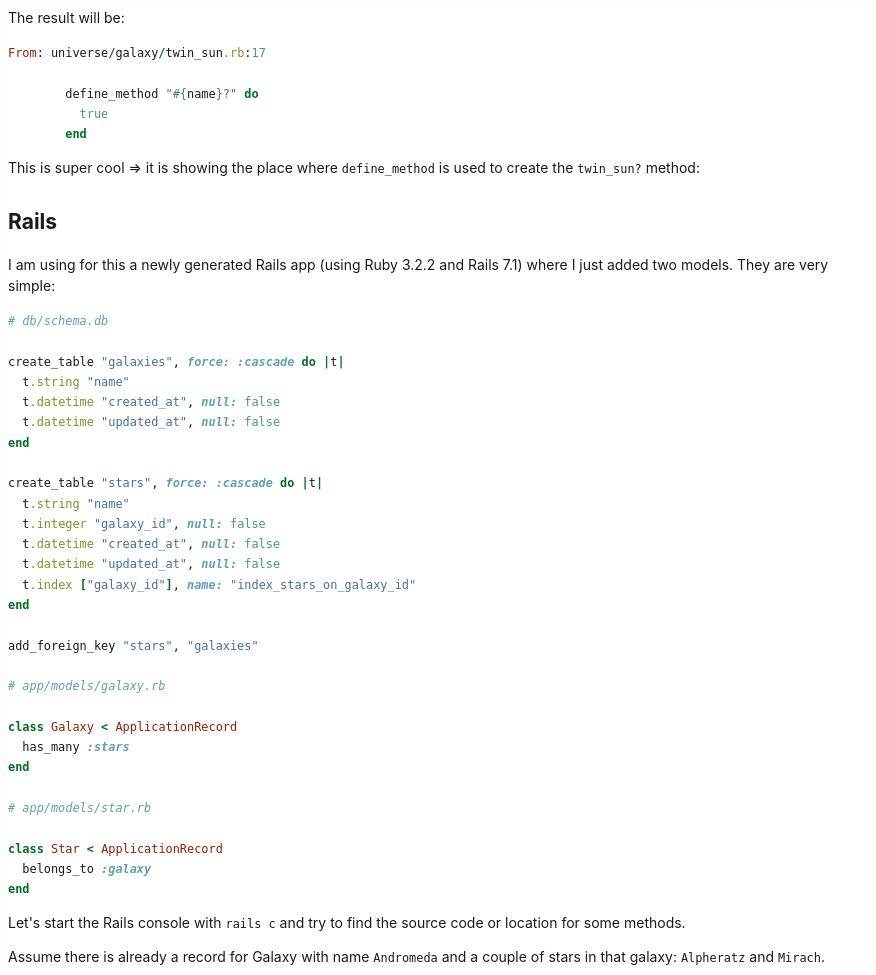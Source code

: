 The result will be:

```ruby
From: universe/galaxy/twin_sun.rb:17

        define_method "#{name}?" do
          true
        end
```

This is super cool =&gt; it is showing the place where `define_method` is used to create the `twin_sun?` method:

## Rails

I am using for this a newly generated Rails app (using Ruby 3.2.2 and Rails 7.1) where I just added two models. They are very simple:

```ruby
# db/schema.db

create_table "galaxies", force: :cascade do |t|
  t.string "name"
  t.datetime "created_at", null: false
  t.datetime "updated_at", null: false
end

create_table "stars", force: :cascade do |t|
  t.string "name"
  t.integer "galaxy_id", null: false
  t.datetime "created_at", null: false
  t.datetime "updated_at", null: false
  t.index ["galaxy_id"], name: "index_stars_on_galaxy_id"
end

add_foreign_key "stars", "galaxies"

# app/models/galaxy.rb

class Galaxy < ApplicationRecord
  has_many :stars
end

# app/models/star.rb 

class Star < ApplicationRecord
  belongs_to :galaxy
end
```

Let's start the Rails console with `rails c` and try to find the source code or location for some methods.

Assume there is already a record for Galaxy with name `Andromeda` and a couple of stars in that galaxy: `Alpheratz` and `Mirach`.
